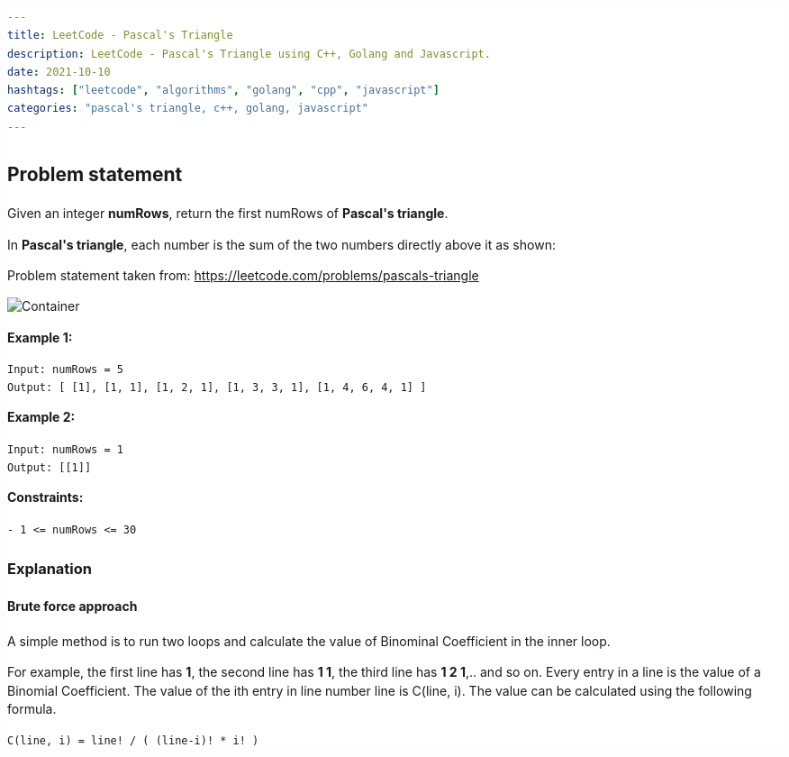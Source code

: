 ```yaml
---
title: LeetCode - Pascal's Triangle
description: LeetCode - Pascal's Triangle using C++, Golang and Javascript.
date: 2021-10-10
hashtags: ["leetcode", "algorithms", "golang", "cpp", "javascript"]
categories: "pascal's triangle, c++, golang, javascript"
---
```


## Problem statement

Given an integer **numRows**, return the first numRows of **Pascal's triangle**.

In **Pascal's triangle**, each number is the sum of the two numbers directly above it as shown:

Problem statement taken from: <a href='https://leetcode.com/problems/pascals-triangle' target='_blank'>https://leetcode.com/problems/pascals-triangle</a>

![Container](./../pascals-triangle-animated.gif)

**Example 1:**

```
Input: numRows = 5
Output: [ [1], [1, 1], [1, 2, 1], [1, 3, 3, 1], [1, 4, 6, 4, 1] ]
```

**Example 2:**

```
Input: numRows = 1
Output: [[1]]
```

**Constraints:**

```
- 1 <= numRows <= 30
```

### Explanation

#### Brute force approach

A simple method is to run two loops and calculate the value of
Binominal Coefficient in the inner loop.

For example, the first line has **1**,
the second line has **1 1**,
the third line has **1 2 1**,.. and so on.
Every entry in a line is the value of a Binomial Coefficient.
The value of the ith entry in line number line is C(line, i).
The value can be calculated using the following formula.

```
C(line, i) = line! / ( (line-i)! * i! )
```
